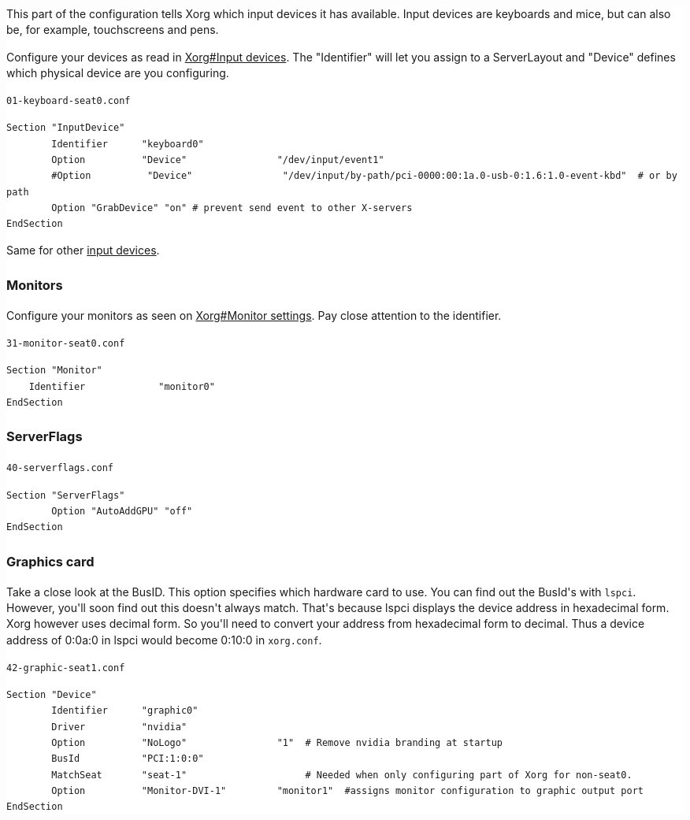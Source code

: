 This part of the configuration tells Xorg which input devices it has available. Input devices are keyboards and mice, but can also be, for example, touchscreens and pens.

Configure your devices as read in [Xorg#Input devices](/index.php/Xorg#Input_devices "Xorg"). The "Identifier" will let you assign to a ServerLayout and "Device" defines which physical device are you configuring.

 `01-keyboard-seat0.conf` 
```
Section "InputDevice"
        Identifier      "keyboard0"
        Option          "Device"                "/dev/input/event1"
        #Option          "Device"                "/dev/input/by-path/pci-0000:00:1a.0-usb-0:1.6:1.0-event-kbd"  # or by path
        Option "GrabDevice" "on" # prevent send event to other X-servers
EndSection

```

Same for other [input devices](/index.php/Xorg#Input_devices "Xorg").

### Monitors

Configure your monitors as seen on [Xorg#Monitor settings](/index.php/Xorg#Monitor_settings "Xorg"). Pay close attention to the identifier.

 `31-monitor-seat0.conf` 
```
Section "Monitor"
    Identifier             "monitor0"
EndSection

```

### ServerFlags

 `40-serverflags.conf` 
```
Section "ServerFlags"
        Option "AutoAddGPU" "off"
EndSection

```

### Graphics card

Take a close look at the BusID. This option specifies which hardware card to use. You can find out the BusId's with `lspci`. However, you'll soon find out this doesn't always match. That's because lspci displays the device address in hexadecimal form. Xorg however uses decimal form. So you'll need to convert your address from hexadecimal form to decimal. Thus a device address of 0:0a:0 in lspci would become 0:10:0 in `xorg.conf`.

 `42-graphic-seat1.conf` 
```
Section "Device"
        Identifier      "graphic0"
        Driver          "nvidia"
        Option          "NoLogo"                "1"  # Remove nvidia branding at startup
        BusId           "PCI:1:0:0"
        MatchSeat       "seat-1"                     # Needed when only configuring part of Xorg for non-seat0.
        Option          "Monitor-DVI-1"         "monitor1"  #assigns monitor configuration to graphic output port
EndSection

```
